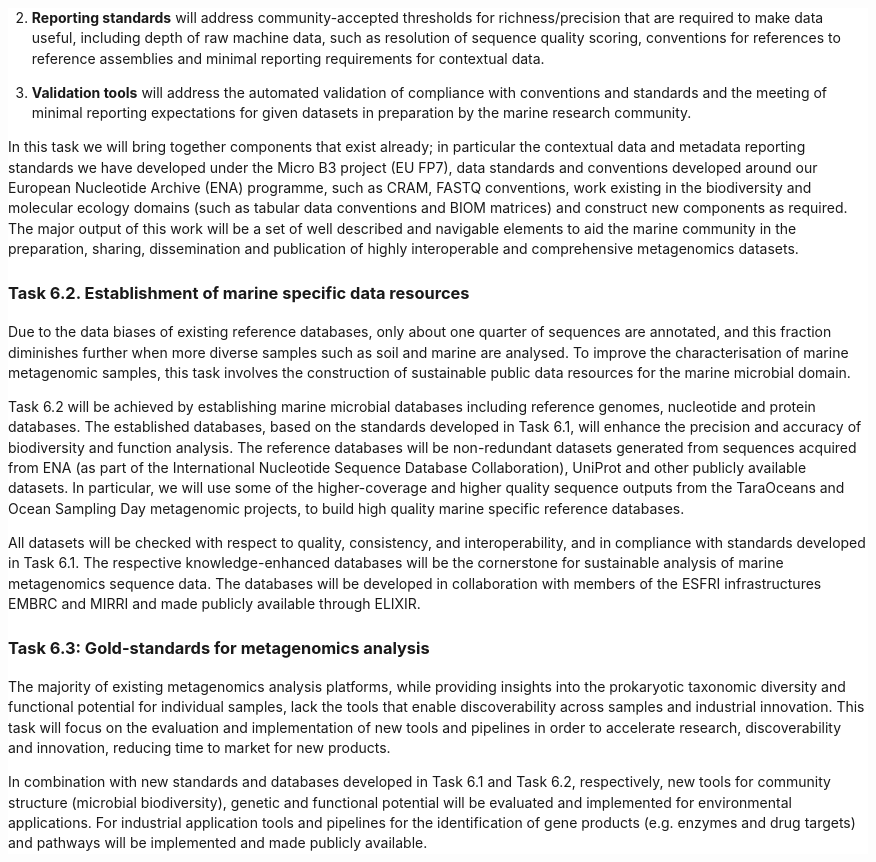 2. **Reporting standards** will address community-accepted thresholds for richness/precision that are required to make data useful, including depth of raw machine data, such as resolution of sequence quality scoring, conventions for references to reference assemblies and minimal reporting requirements for contextual data.

3. **Validation tools** will address the automated validation of compliance with conventions and standards and the meeting of minimal reporting expectations for given datasets in preparation by the marine research community.

In this task we will bring together components that exist already; in particular the contextual data and metadata reporting standards we have developed under the Micro B3 project (EU FP7), data standards and conventions developed around our European Nucleotide Archive (ENA) programme, such as CRAM, FASTQ conventions, work existing in the biodiversity and molecular ecology domains (such as tabular data conventions and BIOM matrices) and construct new components as required.
The major output of this work will be a set of well described and navigable elements to aid the marine community in the preparation, sharing, dissemination and publication of highly interoperable and comprehensive metagenomics datasets.

### Task 6.2. Establishment of marine specific data resources

Due to the data biases of existing reference databases, only about one quarter of sequences are annotated, and this fraction diminishes further when more diverse samples such as soil and marine are analysed.
To improve the characterisation of marine metagenomic samples, this task involves the construction of sustainable public data resources for the marine microbial domain.

Task 6.2 will be achieved by establishing marine microbial databases including reference genomes, nucleotide and protein databases.
The established databases, based on the standards developed in Task 6.1, will enhance the precision and accuracy of biodiversity and function analysis.
The reference databases will be non-redundant datasets generated from sequences acquired from ENA (as part of the International Nucleotide Sequence Database Collaboration), UniProt and other publicly available datasets.
In particular, we will use some of the higher-coverage and higher quality sequence outputs from the TaraOceans and Ocean Sampling Day metagenomic projects, to build high quality marine specific reference databases.

All datasets will be checked with respect to quality, consistency, and interoperability, and in compliance with standards developed in Task 6.1.
The respective knowledge-enhanced databases will be the cornerstone for sustainable analysis of marine metagenomics sequence data.
The databases will be developed in collaboration with members of the ESFRI infrastructures EMBRC and MIRRI and made publicly available through ELIXIR.

### Task 6.3: Gold-standards for metagenomics analysis
The majority of existing metagenomics analysis platforms, while providing insights into the prokaryotic taxonomic diversity and functional potential for individual samples, lack the tools that enable discoverability across samples and industrial innovation.
This task will focus on the evaluation and implementation of new tools and pipelines in order to accelerate research, discoverability and innovation, reducing time to market for new products.

In combination with new standards and databases developed in Task 6.1 and Task 6.2, respectively, new tools for community structure (microbial biodiversity), genetic and functional potential will be evaluated and implemented for environmental applications.
For industrial application tools and pipelines for the identification of gene products (e.g. enzymes and drug targets) and pathways will be implemented and made publicly available.
